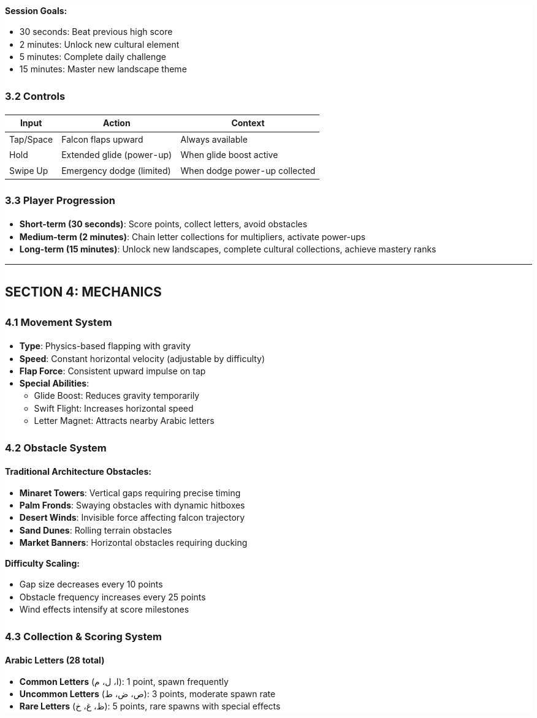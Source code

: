 **Session Goals:**
- 30 seconds: Beat previous high score
- 2 minutes: Unlock new cultural element
- 5 minutes: Complete daily challenge
- 15 minutes: Master new landscape theme

### 3.2 Controls
| Input | Action | Context |
|-------|--------|---------|
| Tap/Space | Falcon flaps upward | Always available |
| Hold | Extended glide (power-up) | When glide boost active |
| Swipe Up | Emergency dodge (limited) | When dodge power-up collected |

### 3.3 Player Progression
- **Short-term (30 seconds)**: Score points, collect letters, avoid obstacles
- **Medium-term (2 minutes)**: Chain letter collections for multipliers, activate power-ups
- **Long-term (15 minutes)**: Unlock new landscapes, complete cultural collections, achieve mastery ranks

---

## SECTION 4: MECHANICS

### 4.1 Movement System
- **Type**: Physics-based flapping with gravity
- **Speed**: Constant horizontal velocity (adjustable by difficulty)
- **Flap Force**: Consistent upward impulse on tap
- **Special Abilities**: 
  - Glide Boost: Reduces gravity temporarily
  - Swift Flight: Increases horizontal speed
  - Letter Magnet: Attracts nearby Arabic letters

### 4.2 Obstacle System
**Traditional Architecture Obstacles:**
- **Minaret Towers**: Vertical gaps requiring precise timing
- **Palm Fronds**: Swaying obstacles with dynamic hitboxes  
- **Desert Winds**: Invisible force affecting falcon trajectory
- **Sand Dunes**: Rolling terrain obstacles
- **Market Banners**: Horizontal obstacles requiring ducking

**Difficulty Scaling:**
- Gap size decreases every 10 points
- Obstacle frequency increases every 25 points
- Wind effects intensify at score milestones

### 4.3 Collection & Scoring System
**Arabic Letters (28 total)**
- **Common Letters** (ا، ل، م): 1 point, spawn frequently
- **Uncommon Letters** (ص، ض، ط): 3 points, moderate spawn rate
- **Rare Letters** (ظ، غ، خ): 5 points, rare spawns with special effects
